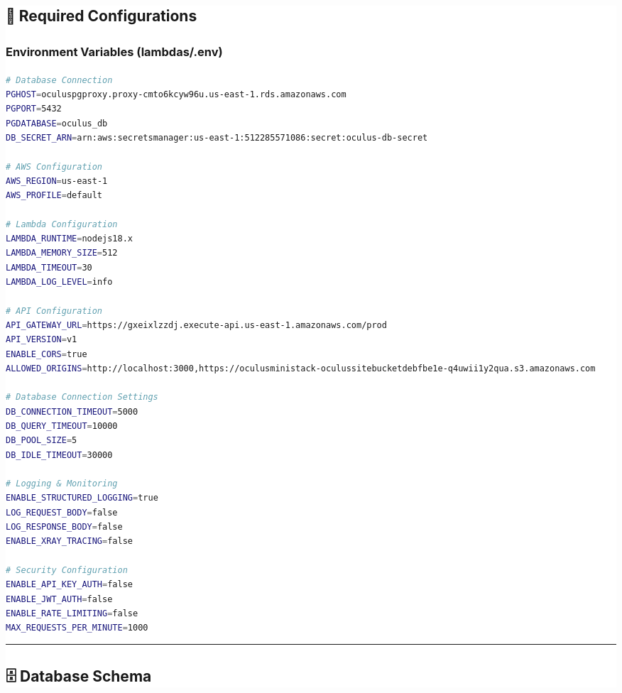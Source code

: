 
## 🔧 Required Configurations

### Environment Variables (lambdas/.env)

```bash
# Database Connection
PGHOST=oculuspgproxy.proxy-cmto6kcyw96u.us-east-1.rds.amazonaws.com
PGPORT=5432
PGDATABASE=oculus_db
DB_SECRET_ARN=arn:aws:secretsmanager:us-east-1:512285571086:secret:oculus-db-secret

# AWS Configuration
AWS_REGION=us-east-1
AWS_PROFILE=default

# Lambda Configuration
LAMBDA_RUNTIME=nodejs18.x
LAMBDA_MEMORY_SIZE=512
LAMBDA_TIMEOUT=30
LAMBDA_LOG_LEVEL=info

# API Configuration
API_GATEWAY_URL=https://gxeixlzzdj.execute-api.us-east-1.amazonaws.com/prod
API_VERSION=v1
ENABLE_CORS=true
ALLOWED_ORIGINS=http://localhost:3000,https://oculusministack-oculussitebucketdebfbe1e-q4uwii1y2qua.s3.amazonaws.com

# Database Connection Settings
DB_CONNECTION_TIMEOUT=5000
DB_QUERY_TIMEOUT=10000
DB_POOL_SIZE=5
DB_IDLE_TIMEOUT=30000

# Logging & Monitoring
ENABLE_STRUCTURED_LOGGING=true
LOG_REQUEST_BODY=false
LOG_RESPONSE_BODY=false
ENABLE_XRAY_TRACING=false

# Security Configuration
ENABLE_API_KEY_AUTH=false
ENABLE_JWT_AUTH=false
ENABLE_RATE_LIMITING=false
MAX_REQUESTS_PER_MINUTE=1000
```

---

## 🗄️ Database Schema

